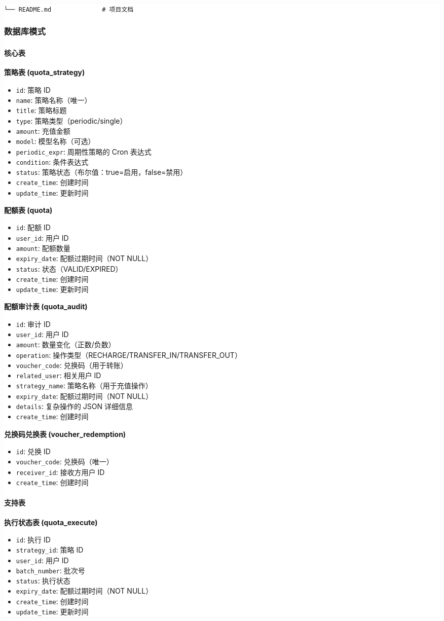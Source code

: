 ```
└── README.md              # 项目文档
```

### 数据库模式

#### 核心表

**策略表 (quota_strategy)**
- `id`: 策略 ID
- `name`: 策略名称（唯一）
- `title`: 策略标题
- `type`: 策略类型（periodic/single）
- `amount`: 充值金额
- `model`: 模型名称（可选）
- `periodic_expr`: 周期性策略的 Cron 表达式
- `condition`: 条件表达式
- `status`: 策略状态（布尔值：true=启用，false=禁用）
- `create_time`: 创建时间
- `update_time`: 更新时间

**配额表 (quota)**
- `id`: 配额 ID
- `user_id`: 用户 ID
- `amount`: 配额数量
- `expiry_date`: 配额过期时间（NOT NULL）
- `status`: 状态（VALID/EXPIRED）
- `create_time`: 创建时间
- `update_time`: 更新时间

**配额审计表 (quota_audit)**
- `id`: 审计 ID
- `user_id`: 用户 ID
- `amount`: 数量变化（正数/负数）
- `operation`: 操作类型（RECHARGE/TRANSFER_IN/TRANSFER_OUT）
- `voucher_code`: 兑换码（用于转账）
- `related_user`: 相关用户 ID
- `strategy_name`: 策略名称（用于充值操作）
- `expiry_date`: 配额过期时间（NOT NULL）
- `details`: 复杂操作的 JSON 详细信息
- `create_time`: 创建时间

**兑换码兑换表 (voucher_redemption)**
- `id`: 兑换 ID
- `voucher_code`: 兑换码（唯一）
- `receiver_id`: 接收方用户 ID
- `create_time`: 创建时间

#### 支持表

**执行状态表 (quota_execute)**
- `id`: 执行 ID
- `strategy_id`: 策略 ID
- `user_id`: 用户 ID
- `batch_number`: 批次号
- `status`: 执行状态
- `expiry_date`: 配额过期时间（NOT NULL）
- `create_time`: 创建时间
- `update_time`: 更新时间
